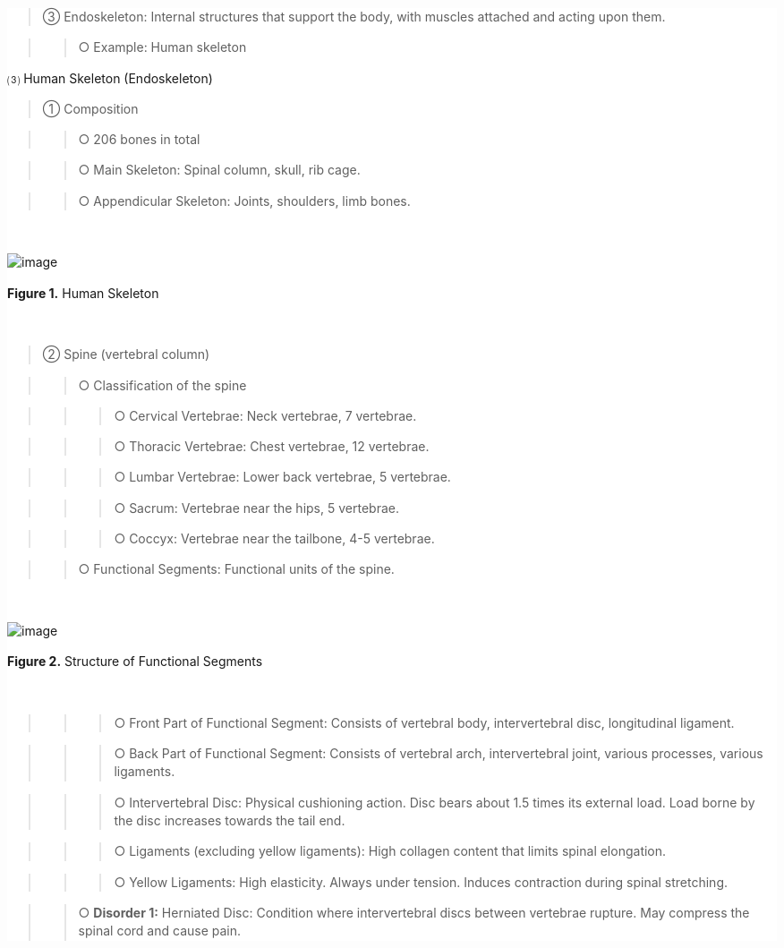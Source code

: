 > ③ Endoskeleton: Internal structures that support the body, with muscles attached and acting upon them.

>> ○ Example: Human skeleton

 ⑶ Human Skeleton (Endoskeleton)

> ① Composition

>> ○ 206 bones in total

>> ○ Main Skeleton: Spinal column, skull, rib cage.

>> ○ Appendicular Skeleton: Joints, shoulders, limb bones.

<br>

![image](https://github.com/JB243/jb243.github.io/assets/55747737/d28fd648-a9ab-4d8f-97de-2d760df403a8)

**Figure 1.** Human Skeleton

<br>

> ② Spine (vertebral column)

>> ○ Classification of the spine

>>> ○ Cervical Vertebrae: Neck vertebrae, 7 vertebrae.

>>> ○ Thoracic Vertebrae: Chest vertebrae, 12 vertebrae.

>>> ○ Lumbar Vertebrae: Lower back vertebrae, 5 vertebrae.

>>> ○ Sacrum: Vertebrae near the hips, 5 vertebrae.

>>> ○ Coccyx: Vertebrae near the tailbone, 4-5 vertebrae.

>> ○ Functional Segments: Functional units of the spine.

<br>

![image](https://github.com/JB243/jb243.github.io/assets/55747737/3ee627bb-dc3e-44dd-afdb-c4849fb8b714)

**Figure 2.** Structure of Functional Segments 

<br>

>>> ○ Front Part of Functional Segment: Consists of vertebral body, intervertebral disc, longitudinal ligament.

>>> ○ Back Part of Functional Segment: Consists of vertebral arch, intervertebral joint, various processes, various ligaments.

>>> ○ Intervertebral Disc: Physical cushioning action. Disc bears about 1.5 times its external load. Load borne by the disc increases towards the tail end.

>>> ○ Ligaments (excluding yellow ligaments): High collagen content that limits spinal elongation.

>>> ○ Yellow Ligaments: High elasticity. Always under tension. Induces contraction during spinal stretching.

>> ○ **Disorder 1:** Herniated Disc: Condition where intervertebral discs between vertebrae rupture. May compress the spinal cord and cause pain.
